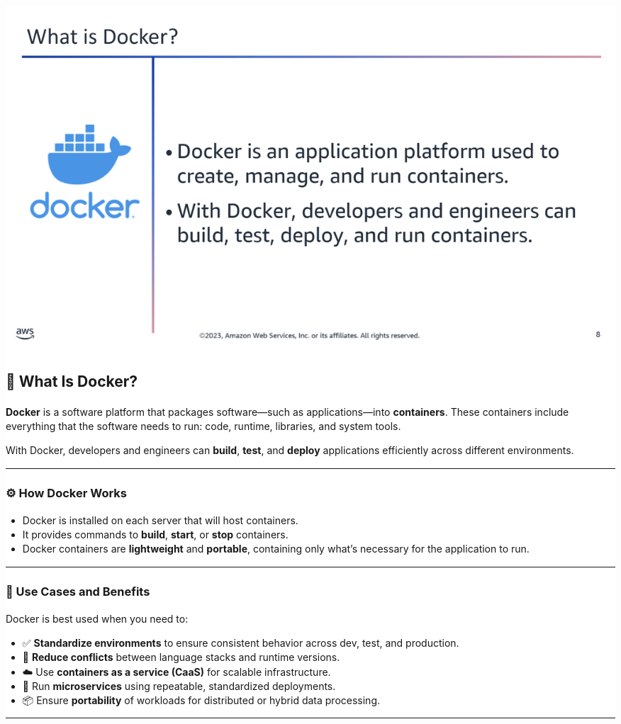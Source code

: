 ![What is Docker](../../../assets/serverless-containers/containers-on-aws/whats_docker.png)

## 🐳 What Is Docker?

**Docker** is a software platform that packages software—such as applications—into **containers**. These containers include everything that the software needs to run: code, runtime, libraries, and system tools.

With Docker, developers and engineers can **build**, **test**, and **deploy** applications efficiently across different environments.

---

### ⚙️ How Docker Works

- Docker is installed on each server that will host containers.
- It provides commands to **build**, **start**, or **stop** containers.
- Docker containers are **lightweight** and **portable**, containing only what’s necessary for the application to run.

---

### 🚀 Use Cases and Benefits

Docker is best used when you need to:

- ✅ **Standardize environments** to ensure consistent behavior across dev, test, and production.
- 🔁 **Reduce conflicts** between language stacks and runtime versions.
- ☁️ Use **containers as a service (CaaS)** for scalable infrastructure.
- 🧱 Run **microservices** using repeatable, standardized deployments.
- 📦 Ensure **portability** of workloads for distributed or hybrid data processing.

---